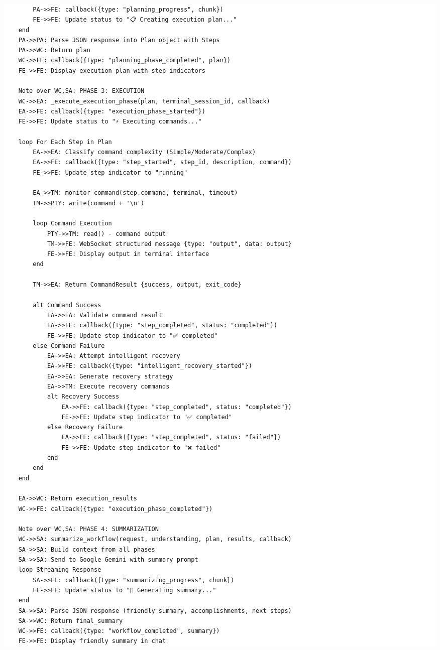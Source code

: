 ```mermaid
        PA->>FE: callback({type: "planning_progress", chunk})
        FE->>FE: Update status to "📋 Creating execution plan..."
    end
    PA->>PA: Parse JSON response into Plan object with Steps
    PA->>WC: Return plan
    WC->>FE: callback({type: "planning_phase_completed", plan})
    FE->>FE: Display execution plan with step indicators
    
    Note over WC,SA: PHASE 3: EXECUTION
    WC->>EA: _execute_execution_phase(plan, terminal_session_id, callback)
    EA->>FE: callback({type: "execution_phase_started"})
    FE->>FE: Update status to "⚡ Executing commands..."
    
    loop For Each Step in Plan
        EA->>EA: Classify command complexity (Simple/Moderate/Complex)
        EA->>FE: callback({type: "step_started", step_id, description, command})
        FE->>FE: Update step indicator to "running"
        
        EA->>TM: monitor_command(step.command, terminal, timeout)
        TM->>PTY: write(command + '\n')
        
        loop Command Execution
            PTY->>TM: read() - command output
            TM->>FE: WebSocket structured message {type: "output", data: output}
            FE->>FE: Display output in terminal interface
        end
        
        TM->>EA: Return CommandResult {success, output, exit_code}
        
        alt Command Success
            EA->>EA: Validate command result
            EA->>FE: callback({type: "step_completed", status: "completed"})
            FE->>FE: Update step indicator to "✅ completed"
        else Command Failure
            EA->>EA: Attempt intelligent recovery
            EA->>FE: callback({type: "intelligent_recovery_started"})
            EA->>EA: Generate recovery strategy
            EA->>TM: Execute recovery commands
            alt Recovery Success
                EA->>FE: callback({type: "step_completed", status: "completed"})
                FE->>FE: Update step indicator to "✅ completed"
            else Recovery Failure
                EA->>FE: callback({type: "step_completed", status: "failed"})
                FE->>FE: Update step indicator to "❌ failed"
            end
        end
    end
    
    EA->>WC: Return execution_results
    WC->>FE: callback({type: "execution_phase_completed"})
    
    Note over WC,SA: PHASE 4: SUMMARIZATION
    WC->>SA: summarize_workflow(request, understanding, plan, results, callback)
    SA->>SA: Build context from all phases
    SA->>SA: Send to Google Gemini with summary prompt
    loop Streaming Response
        SA->>FE: callback({type: "summarizing_progress", chunk})
        FE->>FE: Update status to "📝 Generating summary..."
    end
    SA->>SA: Parse JSON response (friendly summary, accomplishments, next steps)
    SA->>WC: Return final_summary
    WC->>FE: callback({type: "workflow_completed", summary})
    FE->>FE: Display friendly summary in chat
```
